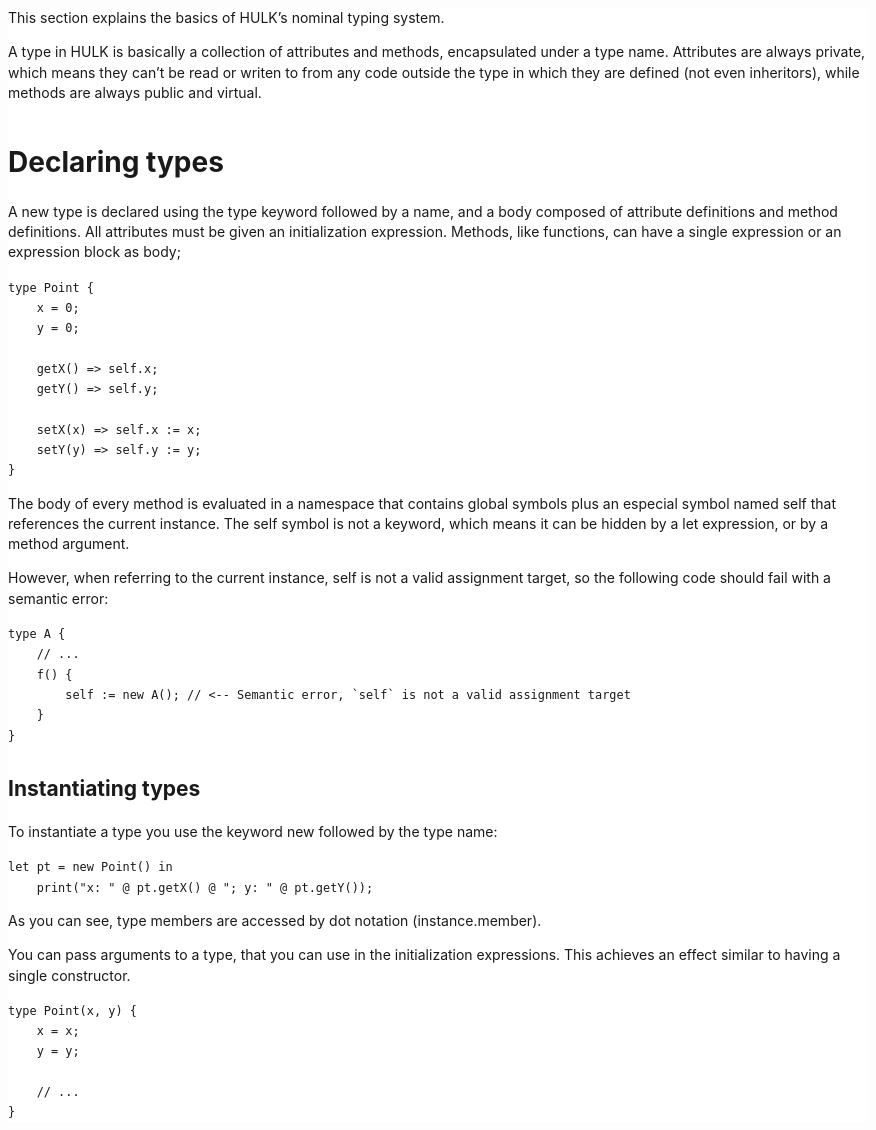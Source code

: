 This section explains the basics of HULK’s nominal typing system.

A type in HULK is basically a collection of attributes and methods, encapsulated under a type name. Attributes are always private, which means they can’t be read or writen to from any code outside the type in which they are defined (not even inheritors), while methods are always public and virtual.

# Declaring types
A new type is declared using the type keyword followed by a name, and a body composed of attribute definitions and method definitions. All attributes must be given an initialization expression. Methods, like functions, can have a single expression or an expression block as body;

```
type Point {
    x = 0;
    y = 0;

    getX() => self.x;
    getY() => self.y;

    setX(x) => self.x := x;
    setY(y) => self.y := y;
}
```

The body of every method is evaluated in a namespace that contains global symbols plus an especial symbol named self that references the current instance. The self symbol is not a keyword, which means it can be hidden by a let expression, or by a method argument.

However, when referring to the current instance, self is not a valid assignment target, so the following code should fail with a semantic error:

```
type A {
    // ...
    f() {
        self := new A(); // <-- Semantic error, `self` is not a valid assignment target
    }
}
```

## Instantiating types
To instantiate a type you use the keyword new followed by the type name:

```
let pt = new Point() in
    print("x: " @ pt.getX() @ "; y: " @ pt.getY());
```

As you can see, type members are accessed by dot notation (instance.member).

You can pass arguments to a type, that you can use in the initialization expressions. This achieves an effect similar to having a single constructor.

```
type Point(x, y) {
    x = x;
    y = y;

    // ...
}
```
